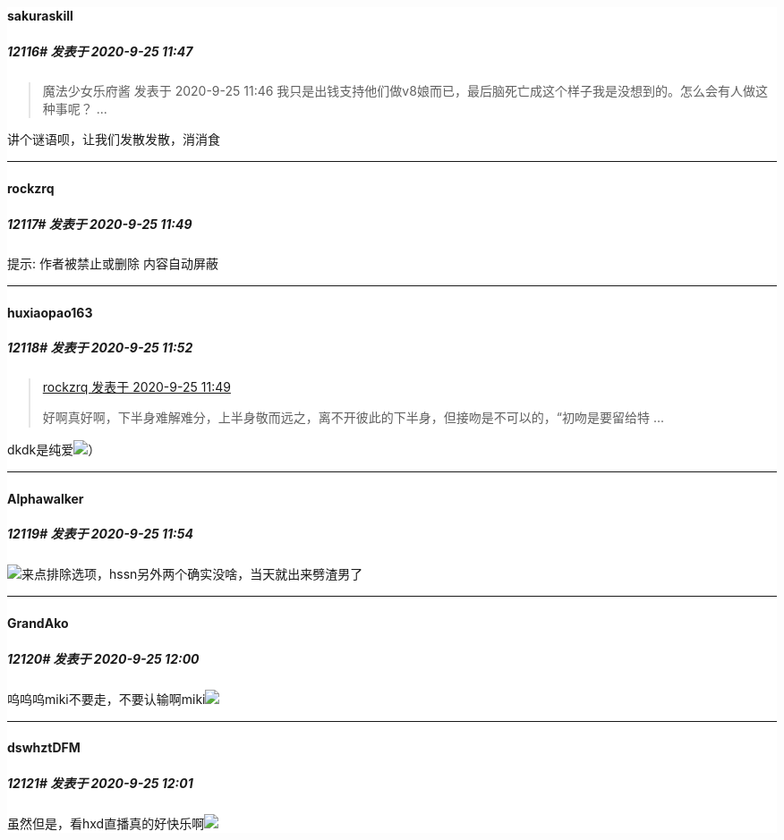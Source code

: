 ####  sakuraskill  
##### 12116#       发表于 2020-9-25 11:47


<blockquote>魔法少女乐府酱 发表于 2020-9-25 11:46
我只是出钱支持他们做v8娘而已，最后脑死亡成这个样子我是没想到的。怎么会有人做这种事呢？ ...</blockquote>
讲个谜语呗，让我们发散发散，消消食


-----

####  rockzrq  
##### 12117#       发表于 2020-9-25 11:49

提示: 作者被禁止或删除 内容自动屏蔽


-----

####  huxiaopao163  
##### 12118#       发表于 2020-9-25 11:52


<blockquote><a href="httphttps://bbs.saraba1st.com/2b/forum.php?mod=redirect&amp;goto=findpost&amp;pid=48848272&amp;ptid=1956416" target="_blank">rockzrq 发表于 2020-9-25 11:49</a>

好啊真好啊，下半身难解难分，上半身敬而远之，离不开彼此的下半身，但接吻是不可以的，“初吻是要留给特 ...</blockquote>
dkdk是纯爱<img src="https://static.saraba1st.com/image/smiley/face2017/138.png" referrerpolicy="no-referrer">）


-----

####  Alphawalker  
##### 12119#       发表于 2020-9-25 11:54


<img src="https://static.saraba1st.com/image/smiley/face2017/067.png" referrerpolicy="no-referrer">来点排除选项，hssn另外两个确实没啥，当天就出来劈渣男了


-----

####  GrandAko  
##### 12120#       发表于 2020-9-25 12:00


呜呜呜miki不要走，不要认输啊miki<img src="https://static.saraba1st.com/image/smiley/face2017/138.png" referrerpolicy="no-referrer">


-----

####  dswhztDFM  
##### 12121#       发表于 2020-9-25 12:01


虽然但是，看hxd直播真的好快乐啊<img src="https://static.saraba1st.com/image/smiley/face2017/069.png" referrerpolicy="no-referrer">

